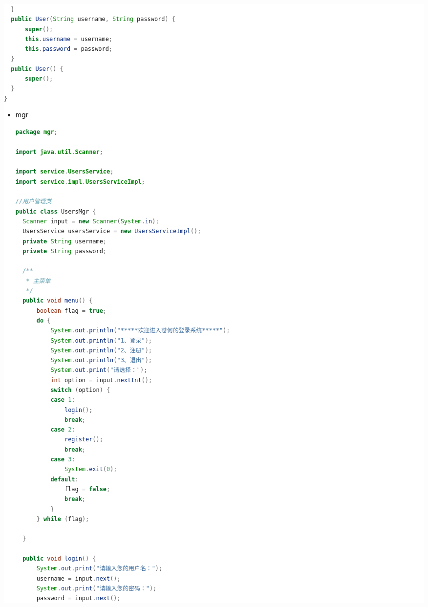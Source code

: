   ```java
  	}
  	public User(String username, String password) {
  		super();
  		this.username = username;
  		this.password = password;
  	}
  	public User() {
  		super();
  	}
  }
  
  ```

- mgr

  ```java
  package mgr;
  
  import java.util.Scanner;
  
  import service.UsersService;
  import service.impl.UsersServiceImpl;
  
  //用户管理类
  public class UsersMgr {
  	Scanner input = new Scanner(System.in);
  	UsersService usersService = new UsersServiceImpl();
  	private String username;
  	private String password;
  
  	/**
  	 * 主菜单
  	 */
  	public void menu() {
  		boolean flag = true;
  		do {
  			System.out.println("*****欢迎进入苍何的登录系统*****");
  			System.out.println("1、登录");
  			System.out.println("2、注册");
  			System.out.println("3、退出");
  			System.out.print("请选择：");
  			int option = input.nextInt();
  			switch (option) {
  			case 1:
  				login();
  				break;
  			case 2:
  				register();
  				break;
  			case 3:
  				System.exit(0);
  			default:
  				flag = false;
  				break;
  			}
  		} while (flag);
  
  	}
  
  	public void login() {
  		System.out.print("请输入您的用户名：");
  		username = input.next();
  		System.out.print("请输入您的密码：");
  		password = input.next();
  ```